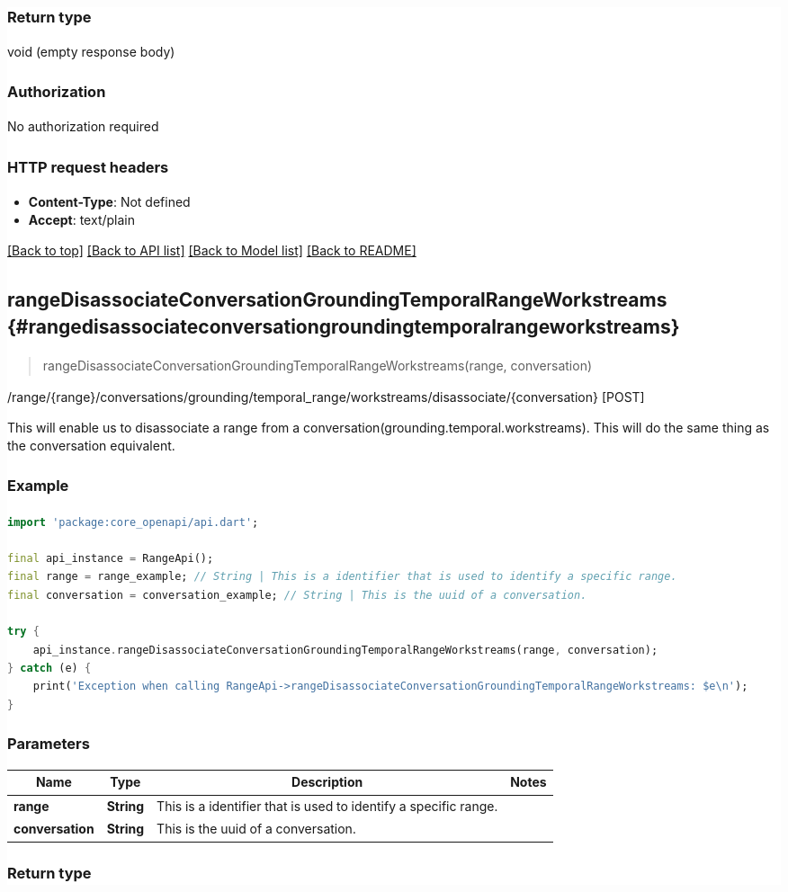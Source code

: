 ### Return type

void (empty response body)

### Authorization

No authorization required

### HTTP request headers

 - **Content-Type**: Not defined
 - **Accept**: text/plain

[[Back to top]](#) [[Back to API list]](../README.md#documentation-for-api-endpoints) [[Back to Model list]](../README.md#documentation-for-models) [[Back to README]](../README.md)

## **rangeDisassociateConversationGroundingTemporalRangeWorkstreams** {#rangedisassociateconversationgroundingtemporalrangeworkstreams}
> rangeDisassociateConversationGroundingTemporalRangeWorkstreams(range, conversation)

/range/{range}/conversations/grounding/temporal_range/workstreams/disassociate/{conversation} [POST]

This will enable us to disassociate a range from a conversation(grounding.temporal.workstreams). This will do the same thing as the conversation equivalent.

### Example
```dart
import 'package:core_openapi/api.dart';

final api_instance = RangeApi();
final range = range_example; // String | This is a identifier that is used to identify a specific range.
final conversation = conversation_example; // String | This is the uuid of a conversation.

try {
    api_instance.rangeDisassociateConversationGroundingTemporalRangeWorkstreams(range, conversation);
} catch (e) {
    print('Exception when calling RangeApi->rangeDisassociateConversationGroundingTemporalRangeWorkstreams: $e\n');
}
```

### Parameters

Name | Type | Description  | Notes
------------- | ------------- | ------------- | -------------
 **range** | **String**| This is a identifier that is used to identify a specific range. | 
 **conversation** | **String**| This is the uuid of a conversation. | 

### Return type
